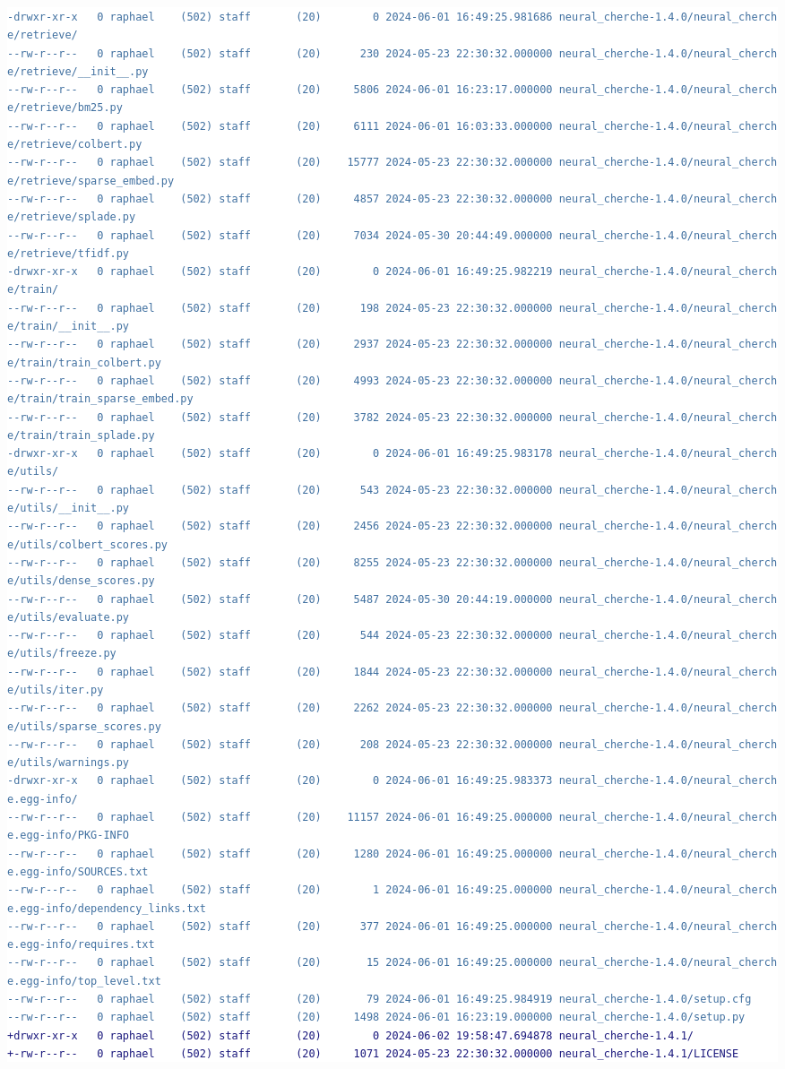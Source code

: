 ```diff
-drwxr-xr-x   0 raphael    (502) staff       (20)        0 2024-06-01 16:49:25.981686 neural_cherche-1.4.0/neural_cherche/retrieve/
--rw-r--r--   0 raphael    (502) staff       (20)      230 2024-05-23 22:30:32.000000 neural_cherche-1.4.0/neural_cherche/retrieve/__init__.py
--rw-r--r--   0 raphael    (502) staff       (20)     5806 2024-06-01 16:23:17.000000 neural_cherche-1.4.0/neural_cherche/retrieve/bm25.py
--rw-r--r--   0 raphael    (502) staff       (20)     6111 2024-06-01 16:03:33.000000 neural_cherche-1.4.0/neural_cherche/retrieve/colbert.py
--rw-r--r--   0 raphael    (502) staff       (20)    15777 2024-05-23 22:30:32.000000 neural_cherche-1.4.0/neural_cherche/retrieve/sparse_embed.py
--rw-r--r--   0 raphael    (502) staff       (20)     4857 2024-05-23 22:30:32.000000 neural_cherche-1.4.0/neural_cherche/retrieve/splade.py
--rw-r--r--   0 raphael    (502) staff       (20)     7034 2024-05-30 20:44:49.000000 neural_cherche-1.4.0/neural_cherche/retrieve/tfidf.py
-drwxr-xr-x   0 raphael    (502) staff       (20)        0 2024-06-01 16:49:25.982219 neural_cherche-1.4.0/neural_cherche/train/
--rw-r--r--   0 raphael    (502) staff       (20)      198 2024-05-23 22:30:32.000000 neural_cherche-1.4.0/neural_cherche/train/__init__.py
--rw-r--r--   0 raphael    (502) staff       (20)     2937 2024-05-23 22:30:32.000000 neural_cherche-1.4.0/neural_cherche/train/train_colbert.py
--rw-r--r--   0 raphael    (502) staff       (20)     4993 2024-05-23 22:30:32.000000 neural_cherche-1.4.0/neural_cherche/train/train_sparse_embed.py
--rw-r--r--   0 raphael    (502) staff       (20)     3782 2024-05-23 22:30:32.000000 neural_cherche-1.4.0/neural_cherche/train/train_splade.py
-drwxr-xr-x   0 raphael    (502) staff       (20)        0 2024-06-01 16:49:25.983178 neural_cherche-1.4.0/neural_cherche/utils/
--rw-r--r--   0 raphael    (502) staff       (20)      543 2024-05-23 22:30:32.000000 neural_cherche-1.4.0/neural_cherche/utils/__init__.py
--rw-r--r--   0 raphael    (502) staff       (20)     2456 2024-05-23 22:30:32.000000 neural_cherche-1.4.0/neural_cherche/utils/colbert_scores.py
--rw-r--r--   0 raphael    (502) staff       (20)     8255 2024-05-23 22:30:32.000000 neural_cherche-1.4.0/neural_cherche/utils/dense_scores.py
--rw-r--r--   0 raphael    (502) staff       (20)     5487 2024-05-30 20:44:19.000000 neural_cherche-1.4.0/neural_cherche/utils/evaluate.py
--rw-r--r--   0 raphael    (502) staff       (20)      544 2024-05-23 22:30:32.000000 neural_cherche-1.4.0/neural_cherche/utils/freeze.py
--rw-r--r--   0 raphael    (502) staff       (20)     1844 2024-05-23 22:30:32.000000 neural_cherche-1.4.0/neural_cherche/utils/iter.py
--rw-r--r--   0 raphael    (502) staff       (20)     2262 2024-05-23 22:30:32.000000 neural_cherche-1.4.0/neural_cherche/utils/sparse_scores.py
--rw-r--r--   0 raphael    (502) staff       (20)      208 2024-05-23 22:30:32.000000 neural_cherche-1.4.0/neural_cherche/utils/warnings.py
-drwxr-xr-x   0 raphael    (502) staff       (20)        0 2024-06-01 16:49:25.983373 neural_cherche-1.4.0/neural_cherche.egg-info/
--rw-r--r--   0 raphael    (502) staff       (20)    11157 2024-06-01 16:49:25.000000 neural_cherche-1.4.0/neural_cherche.egg-info/PKG-INFO
--rw-r--r--   0 raphael    (502) staff       (20)     1280 2024-06-01 16:49:25.000000 neural_cherche-1.4.0/neural_cherche.egg-info/SOURCES.txt
--rw-r--r--   0 raphael    (502) staff       (20)        1 2024-06-01 16:49:25.000000 neural_cherche-1.4.0/neural_cherche.egg-info/dependency_links.txt
--rw-r--r--   0 raphael    (502) staff       (20)      377 2024-06-01 16:49:25.000000 neural_cherche-1.4.0/neural_cherche.egg-info/requires.txt
--rw-r--r--   0 raphael    (502) staff       (20)       15 2024-06-01 16:49:25.000000 neural_cherche-1.4.0/neural_cherche.egg-info/top_level.txt
--rw-r--r--   0 raphael    (502) staff       (20)       79 2024-06-01 16:49:25.984919 neural_cherche-1.4.0/setup.cfg
--rw-r--r--   0 raphael    (502) staff       (20)     1498 2024-06-01 16:23:19.000000 neural_cherche-1.4.0/setup.py
+drwxr-xr-x   0 raphael    (502) staff       (20)        0 2024-06-02 19:58:47.694878 neural_cherche-1.4.1/
+-rw-r--r--   0 raphael    (502) staff       (20)     1071 2024-05-23 22:30:32.000000 neural_cherche-1.4.1/LICENSE
```